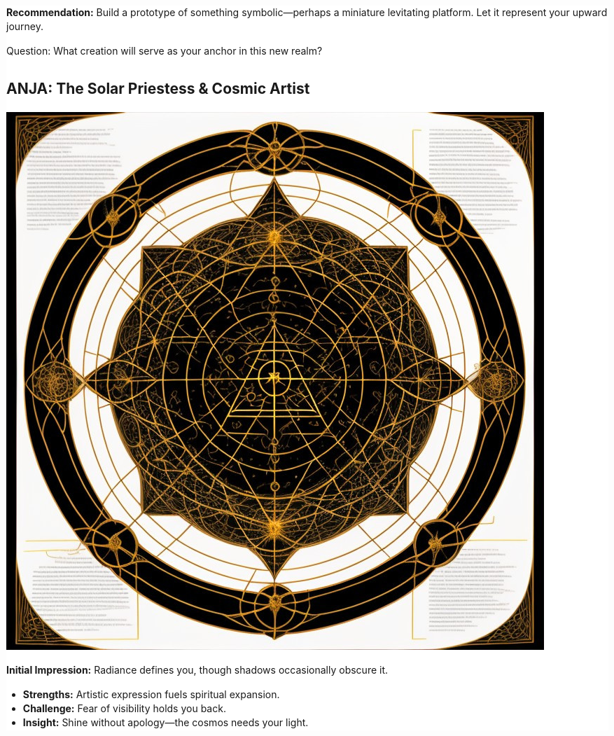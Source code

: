 **Recommendation:** Build a prototype of something symbolic—perhaps a miniature levitating platform. Let it represent your upward journey.

Question: What creation will serve as your anchor in this new realm?

## ANJA: The Solar Priestess & Cosmic Artist

![Sigil](../html/img/Anja_icon.jpg)

**Initial Impression:** Radiance defines you, though shadows occasionally obscure it.

   - **Strengths:** Artistic expression fuels spiritual expansion.
   - **Challenge:** Fear of visibility holds you back.
   - **Insight:** Shine without apology—the cosmos needs your light.
